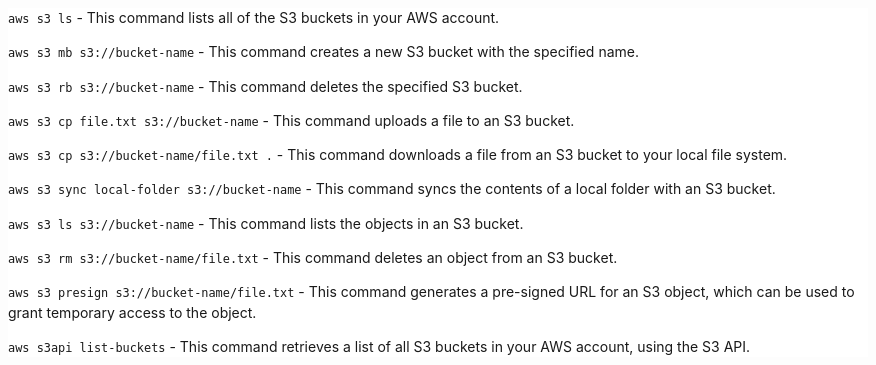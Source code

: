 `aws s3 ls` - This command lists all of the S3 buckets in your AWS account.

`aws s3 mb s3://bucket-name` - This command creates a new S3 bucket with the specified name.

`aws s3 rb s3://bucket-name` - This command deletes the specified S3 bucket.

`aws s3 cp file.txt s3://bucket-name` - This command uploads a file to an S3 bucket.

`aws s3 cp s3://bucket-name/file.txt .` - This command downloads a file from an S3 bucket to your local file system.

`aws s3 sync local-folder s3://bucket-name` - This command syncs the contents of a local folder with an S3 bucket.

`aws s3 ls s3://bucket-name` - This command lists the objects in an S3 bucket.

`aws s3 rm s3://bucket-name/file.txt` - This command deletes an object from an S3 bucket.

`aws s3 presign s3://bucket-name/file.txt` - This command generates a pre-signed URL for an S3 object, which can be used to grant temporary access to the object.

`aws s3api list-buckets` - This command retrieves a list of all S3 buckets in your AWS account, using the S3 API.